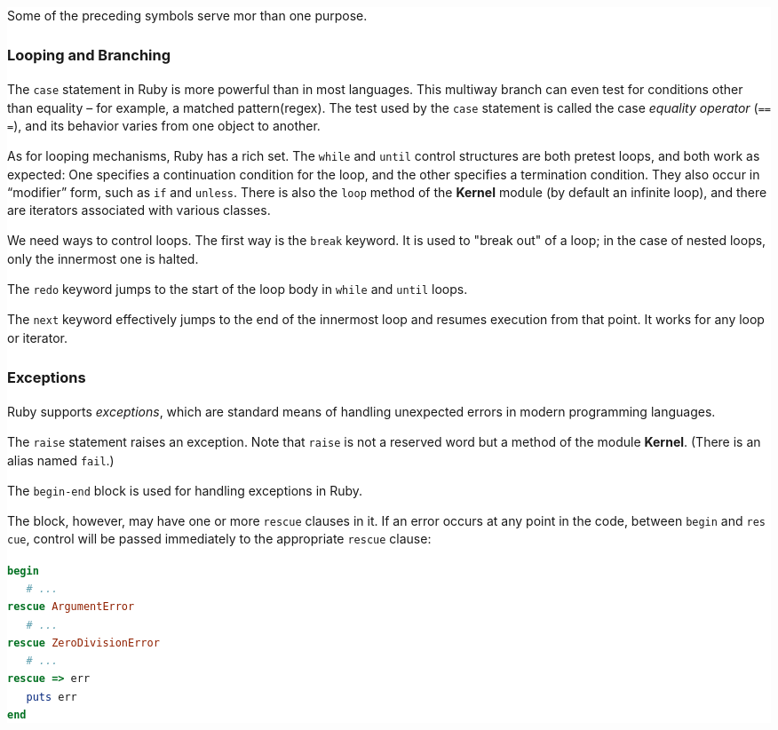 Some of the preceding symbols serve mor than one purpose.


### Looping and Branching

The `case` statement in Ruby is more powerful than in most languages. This multiway branch can even test for conditions other
than equality – for example, a matched pattern(regex). The test used by the `case` statement is called the case _equality operator_ (`===`),
and its behavior varies from one object to another.

As for looping mechanisms, Ruby has a rich set. The `while` and `until` control structures are both pretest loops, and both work as expected: 
One specifies a continuation condition for the loop, and the other specifies a termination condition. They also occur in “modifier” form, 
such as `if` and `unless`. There is also the `loop` method of the **Kernel** module (by default an infinite loop), and there are iterators
associated with various classes.

We need ways to control loops. The first way is the `break` keyword. It is used to "break out" of a loop; in the case of nested loops, only
the innermost one is halted.

The `redo` keyword jumps to the start of the loop body in `while` and `until` loops.

The `next` keyword effectively jumps to the end of the innermost loop and resumes execution from that point. It works for any loop or
iterator.


### Exceptions

Ruby supports _exceptions_, which are standard means of handling unexpected errors in modern programming languages.

The `raise` statement raises an exception. Note that `raise` is not a reserved word but a method of the module **Kernel**. (There is an alias
named `fail`.)

The `begin-end` block is used for handling exceptions in Ruby.

The block, however, may have one or more `rescue` clauses in it. If an error occurs at any point in the code, between `begin` and `rescue`, 
control will be passed immediately to the appropriate `rescue` clause:

```ruby
begin
   # ...
rescue ArgumentError 
   # ...
rescue ZeroDivisionError
   # ...
rescue => err
   puts err
end
```
